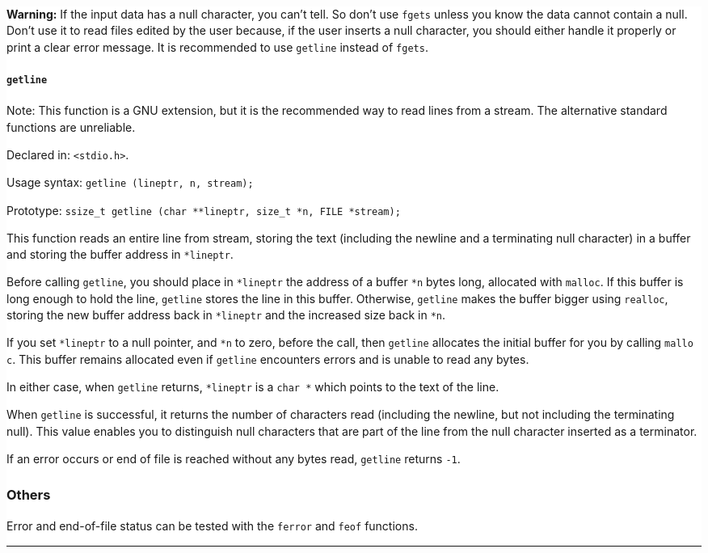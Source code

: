 **Warning:** If the input data has a null character, you can’t tell. So don’t use `fgets` unless you know the data cannot contain a null. Don’t use it to read files edited by the user because, if the user inserts a null character, you should either handle it properly or print a clear error message. It is recommended to use `getline` instead of `fgets`.

#### `getline`

Note: This function is a GNU extension, but it is the recommended way to read lines from a stream. The alternative standard functions are unreliable.

Declared in: `<stdio.h>`.

Usage syntax: `getline (lineptr, n, stream);`

Prototype: `ssize_t getline (char **lineptr, size_t *n, FILE *stream);`

This function reads an entire line from stream, storing the text (including the newline and a terminating null character) in a buffer and storing the buffer address in `*lineptr`.

Before calling `getline`, you should place in `*lineptr` the address of a buffer `*n` bytes long, allocated with `malloc`. If this buffer is long enough to hold the line, `getline` stores the line in this buffer. Otherwise, `getline` makes the buffer bigger using `realloc`, storing the new buffer address back in `*lineptr` and the increased size back in `*n`.

If you set `*lineptr` to a null pointer, and `*n` to zero, before the call, then `getline` allocates the initial buffer for you by calling `malloc`. This buffer remains allocated even if `getline` encounters errors and is unable to read any bytes.

In either case, when `getline` returns, `*lineptr` is a `char *` which points to the text of the line.

When `getline` is successful, it returns the number of characters read (including the newline, but not including the terminating null). This value enables you to distinguish null characters that are part of the line from the null character inserted as a terminator.

If an error occurs or end of file is reached without any bytes read, `getline` returns `-1`.

### Others

Error and end-of-file status can be tested with the `ferror` and `feof` functions.



---



[^1]: GNU systems and other POSIX-compatible operating systems organise all files as uniform sequences of characters. However, some other systems make a distinction between files containing text and files containing binary data.
[^2]: `\r` - carriage return, `\n` - line feed

